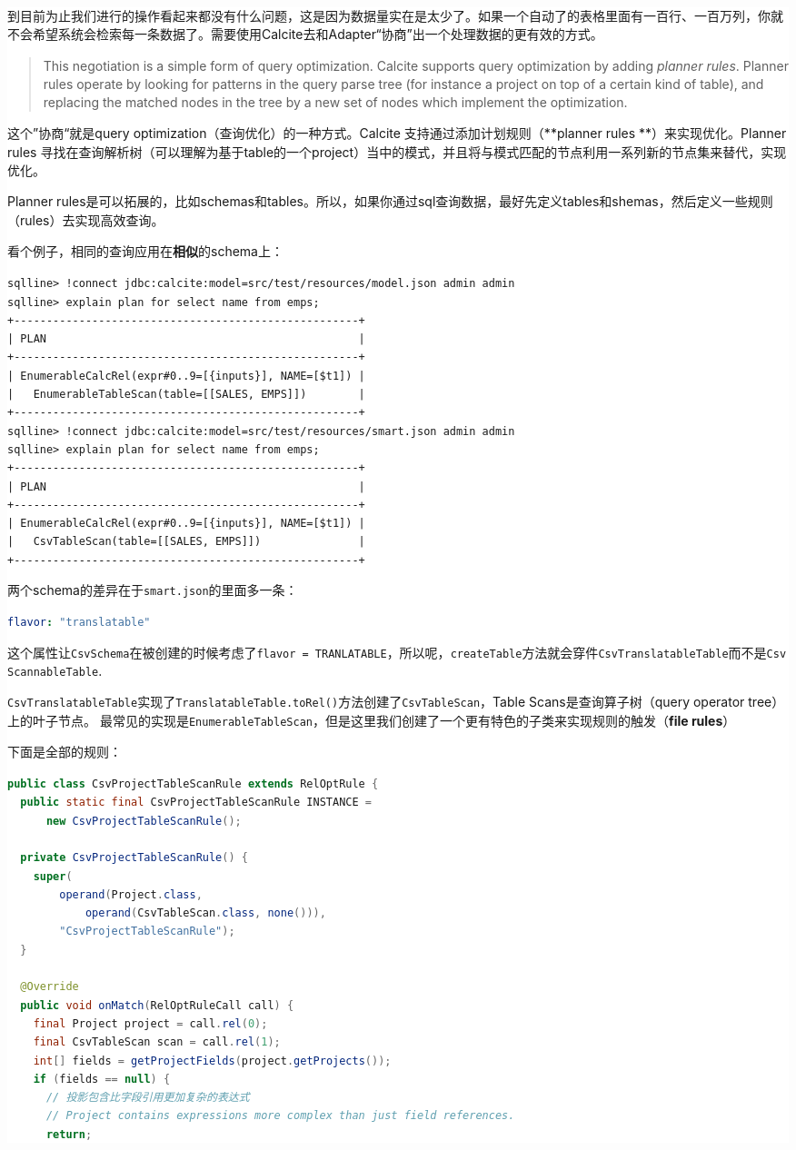 到目前为止我们进行的操作看起来都没有什么问题，这是因为数据量实在是太少了。如果一个自动了的表格里面有一百行、一百万列，你就不会希望系统会检索每一条数据了。需要使用Calcite去和Adapter“协商”出一个处理数据的更有效的方式。

> This negotiation is a simple form of query optimization. Calcite supports query optimization by adding *planner rules*. Planner rules operate by looking for patterns in the query parse tree (for instance a project on top of a certain kind of table), and replacing the matched nodes in the tree by a new set of nodes which implement the optimization.

这个”协商“就是query optimization（查询优化）的一种方式。Calcite 支持通过添加计划规则（**planner rules **）来实现优化。Planner rules 寻找在查询解析树（可以理解为基于table的一个project）当中的模式，并且将与模式匹配的节点利用一系列新的节点集来替代，实现优化。

Planner rules是可以拓展的，比如schemas和tables。所以，如果你通过sql查询数据，最好先定义tables和shemas，然后定义一些规则（rules）去实现高效查询。

看个例子，相同的查询应用在**相似**的schema上：

```shell
sqlline> !connect jdbc:calcite:model=src/test/resources/model.json admin admin
sqlline> explain plan for select name from emps;
+-----------------------------------------------------+
| PLAN                                                |
+-----------------------------------------------------+
| EnumerableCalcRel(expr#0..9=[{inputs}], NAME=[$t1]) |
|   EnumerableTableScan(table=[[SALES, EMPS]])        |
+-----------------------------------------------------+
sqlline> !connect jdbc:calcite:model=src/test/resources/smart.json admin admin
sqlline> explain plan for select name from emps;
+-----------------------------------------------------+
| PLAN                                                |
+-----------------------------------------------------+
| EnumerableCalcRel(expr#0..9=[{inputs}], NAME=[$t1]) |
|   CsvTableScan(table=[[SALES, EMPS]])               |
+-----------------------------------------------------+
```

两个schema的差异在于`smart.json`的里面多一条：

```yaml
flavor: "translatable"
```

这个属性让`CsvSchema`在被创建的时候考虑了`flavor = TRANLATABLE`，所以呢，`createTable`方法就会穿件`CsvTranslatableTable`而不是`CsvScannableTable`.

`CsvTranslatableTable`实现了`TranslatableTable.toRel()`方法创建了`CsvTableScan`，Table Scans是查询算子树（query operator tree）上的叶子节点。 最常见的实现是`EnumerableTableScan`，但是这里我们创建了一个更有特色的子类来实现规则的触发（**file rules**）

下面是全部的规则：

```java
public class CsvProjectTableScanRule extends RelOptRule {
  public static final CsvProjectTableScanRule INSTANCE =
      new CsvProjectTableScanRule();

  private CsvProjectTableScanRule() {
    super(
        operand(Project.class,
            operand(CsvTableScan.class, none())),
        "CsvProjectTableScanRule");
  }

  @Override
  public void onMatch(RelOptRuleCall call) {
    final Project project = call.rel(0);
    final CsvTableScan scan = call.rel(1);
    int[] fields = getProjectFields(project.getProjects());
    if (fields == null) {
      // 投影包含比字段引用更加复杂的表达式
      // Project contains expressions more complex than just field references.
      return;
```